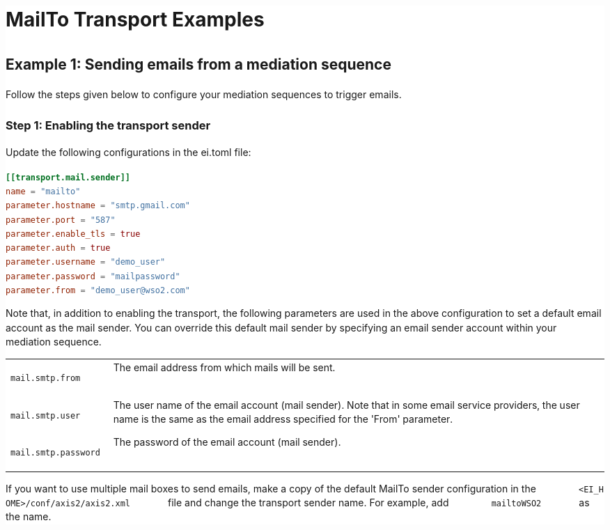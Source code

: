 # MailTo Transport Examples

## Example 1: Sending emails from a mediation sequence

Follow the steps given below to configure your mediation sequences to
trigger emails.

### Step 1: Enabling the transport sender

Update the following configurations in the ei.toml file:

```toml
[[transport.mail.sender]]
name = "mailto"
parameter.hostname = "smtp.gmail.com"
parameter.port = "587"
parameter.enable_tls = true
parameter.auth = true
parameter.username = "demo_user"
parameter.password = "mailpassword"
parameter.from = "demo_user@wso2.com"
```

Note that, in addition to enabling the transport, the following
parameters are used in the above configuration to set a default email
account as the mail sender. You can override this default mail sender by
specifying an email sender account within your mediation sequence.

<table style="width:100%;">
<colgroup>
<col style="width: 17%" />
<col style="width: 82%" />
</colgroup>
<tbody>
<tr class="odd">
<td><pre><code>mail.smtp.from</code></pre></td>
<td>The email address from which mails will be sent.</td>
</tr>
<tr class="even">
<td><pre><code>mail.smtp.user</code></pre></td>
<td>The user name of the email account (mail sender). Note that in some email service providers, the user name is the same as the email address specified for the 'From' parameter.</td>
</tr>
<tr class="odd">
<td><pre><code>mail.smtp.password</code></pre></td>
<td>The password of the email account (mail sender).</td>
</tr>
</tbody>
</table>

If you want to use multiple mail boxes to send emails, make a copy of
the default MailTo sender configuration in the
`         <EI_HOME>/conf/axis2/axis2.xml        ` file and change the
transport sender name. For example, add `         mailtoWSO2        ` as
the name.
